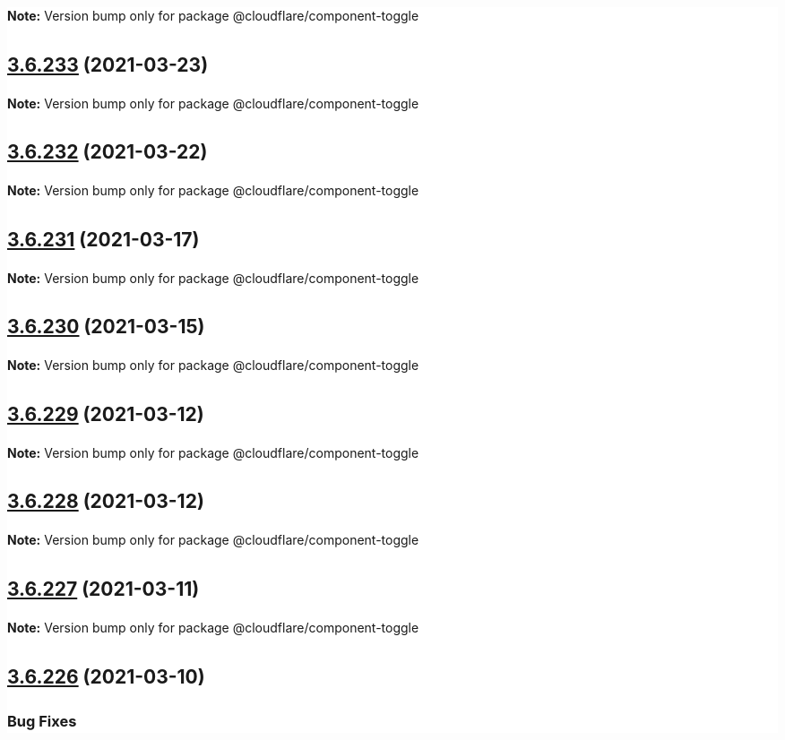 **Note:** Version bump only for package @cloudflare/component-toggle

## [3.6.233](http://stash.cfops.it:7999/fe/stratus/compare/@cloudflare/component-toggle@3.6.232...@cloudflare/component-toggle@3.6.233) (2021-03-23)

**Note:** Version bump only for package @cloudflare/component-toggle

## [3.6.232](http://stash.cfops.it:7999/fe/stratus/compare/@cloudflare/component-toggle@3.6.231...@cloudflare/component-toggle@3.6.232) (2021-03-22)

**Note:** Version bump only for package @cloudflare/component-toggle

## [3.6.231](http://stash.cfops.it:7999/fe/stratus/compare/@cloudflare/component-toggle@3.6.230...@cloudflare/component-toggle@3.6.231) (2021-03-17)

**Note:** Version bump only for package @cloudflare/component-toggle

## [3.6.230](http://stash.cfops.it:7999/fe/stratus/compare/@cloudflare/component-toggle@3.6.229...@cloudflare/component-toggle@3.6.230) (2021-03-15)

**Note:** Version bump only for package @cloudflare/component-toggle

## [3.6.229](http://stash.cfops.it:7999/fe/stratus/compare/@cloudflare/component-toggle@3.6.228...@cloudflare/component-toggle@3.6.229) (2021-03-12)

**Note:** Version bump only for package @cloudflare/component-toggle

## [3.6.228](http://stash.cfops.it:7999/fe/stratus/compare/@cloudflare/component-toggle@3.6.227...@cloudflare/component-toggle@3.6.228) (2021-03-12)

**Note:** Version bump only for package @cloudflare/component-toggle

## [3.6.227](http://stash.cfops.it:7999/fe/stratus/compare/@cloudflare/component-toggle@3.6.226...@cloudflare/component-toggle@3.6.227) (2021-03-11)

**Note:** Version bump only for package @cloudflare/component-toggle

## [3.6.226](http://stash.cfops.it:7999/fe/stratus/compare/@cloudflare/component-toggle@3.6.225...@cloudflare/component-toggle@3.6.226) (2021-03-10)

### Bug Fixes
